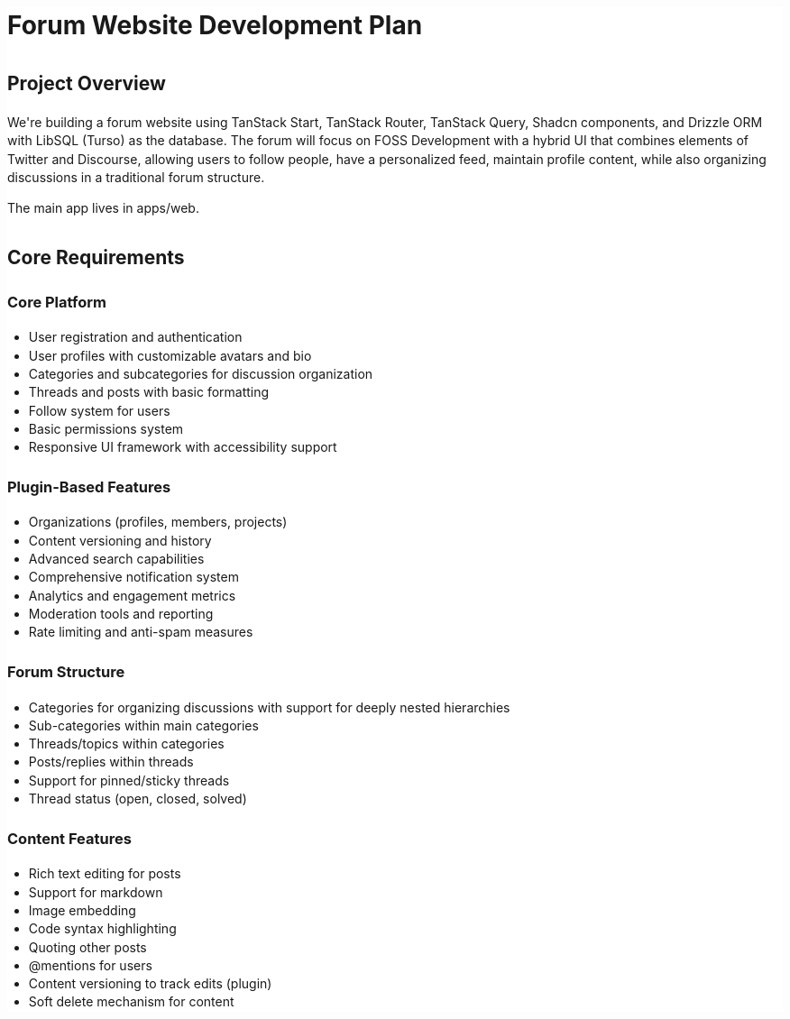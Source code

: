 # Forum Website Development Plan

## Project Overview
We're building a forum website using TanStack Start, TanStack Router, TanStack Query, Shadcn components, and Drizzle ORM with LibSQL (Turso) as the database. The forum will focus on FOSS Development with a hybrid UI that combines elements of Twitter and Discourse, allowing users to follow people, have a personalized feed, maintain profile content, while also organizing discussions in a traditional forum structure.

The main app lives in apps/web.

## Core Requirements

### Core Platform
- User registration and authentication
- User profiles with customizable avatars and bio
- Categories and subcategories for discussion organization
- Threads and posts with basic formatting
- Follow system for users
- Basic permissions system
- Responsive UI framework with accessibility support

### Plugin-Based Features
- Organizations (profiles, members, projects)
- Content versioning and history
- Advanced search capabilities
- Comprehensive notification system
- Analytics and engagement metrics
- Moderation tools and reporting
- Rate limiting and anti-spam measures

### Forum Structure
- Categories for organizing discussions with support for deeply nested hierarchies
- Sub-categories within main categories
- Threads/topics within categories
- Posts/replies within threads
- Support for pinned/sticky threads
- Thread status (open, closed, solved)

### Content Features
- Rich text editing for posts
- Support for markdown
- Image embedding
- Code syntax highlighting
- Quoting other posts
- @mentions for users
- Content versioning to track edits (plugin)
- Soft delete mechanism for content
